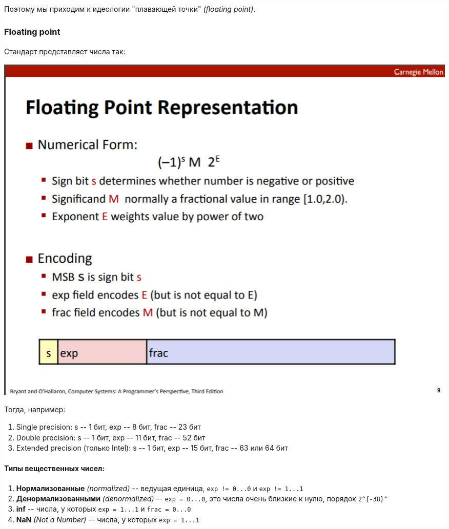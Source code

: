 Поэтому мы приходим к идеологии "плавающей точки" *(floating point)*.

### Floating point

Стандарт представляет числа так:

![](images/l9_float-representation.png)

Тогда, например:

1. Single precision: s -- 1 бит, exp -- 8 бит, frac -- 23 бит
2. Double precision: s -- 1 бит, exp -- 11 бит, frac -- 52 бит
3. Extended precision (только Intel): s -- 1 бит, exp -- 15 бит, frac -- 63 или 64 бит


#### Типы вещественных чисел:

1. **Нормализованные** *(normalized)* -- ведущая единица, `exp != 0...0` и `exp != 1...1`
2. **Денормализованными** *(denormalized)* -- `exp = 0...0`, это числа очень близкие к нулю, порядок `2^{-38}^`
3. **inf** -- числа, у которых `exp = 1...1` и `frac = 0...0`
4. **NaN** *(Not a Number)* -- числа, у которых `exp = 1...1`
